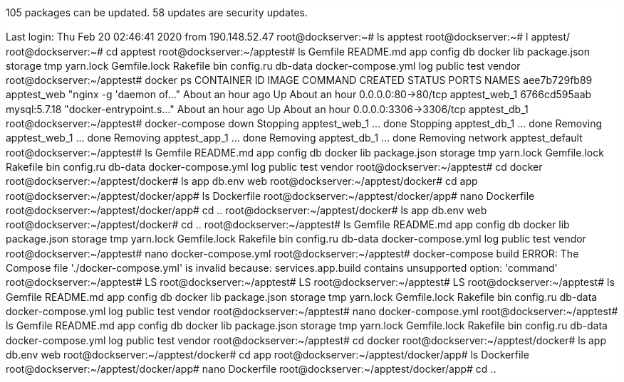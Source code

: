 105 packages can be updated.
58 updates are security updates.

Last login: Thu Feb 20 02:46:41 2020 from 190.148.52.47
root@dockserver:~# ls
apptest
root@dockserver:~# l
apptest/
root@dockserver:~# cd apptest
root@dockserver:~/apptest# ls
Gemfile README.md app config db docker lib package.json storage tmp yarn.lock
Gemfile.lock Rakefile bin config.ru db-data docker-compose.yml log public test vendor
root@dockserver:~/apptest# docker ps
CONTAINER ID IMAGE COMMAND CREATED STATUS PORTS NAMES
aee7b729fb89 apptest_web "nginx -g 'daemon of…" About an hour ago Up About an hour 0.0.0.0:80->80/tcp apptest_web_1
6766cd595aab mysql:5.7.18 "docker-entrypoint.s…" About an hour ago Up About an hour 0.0.0.0:3306->3306/tcp apptest_db_1
root@dockserver:~/apptest# docker-compose down
Stopping apptest_web_1 ... done
Stopping apptest_db_1 ... done
Removing apptest_web_1 ... done
Removing apptest_app_1 ... done
Removing apptest_db_1 ... done
Removing network apptest_default
root@dockserver:~/apptest# ls
Gemfile README.md app config db docker lib package.json storage tmp yarn.lock
Gemfile.lock Rakefile bin config.ru db-data docker-compose.yml log public test vendor
root@dockserver:~/apptest# cd docker
root@dockserver:~/apptest/docker# ls
app db.env web
root@dockserver:~/apptest/docker# cd app
root@dockserver:~/apptest/docker/app# ls
Dockerfile
root@dockserver:~/apptest/docker/app# nano Dockerfile
root@dockserver:~/apptest/docker/app# cd ..
root@dockserver:~/apptest/docker# ls
app db.env web
root@dockserver:~/apptest/docker# cd ..
root@dockserver:~/apptest# ls
Gemfile README.md app config db docker lib package.json storage tmp yarn.lock
Gemfile.lock Rakefile bin config.ru db-data docker-compose.yml log public test vendor
root@dockserver:~/apptest# nano docker-compose.yml
root@dockserver:~/apptest# docker-compose build
ERROR: The Compose file './docker-compose.yml' is invalid because:
services.app.build contains unsupported option: 'command'
root@dockserver:~/apptest# LS
root@dockserver:~/apptest# LS
root@dockserver:~/apptest# LS
root@dockserver:~/apptest# ls
Gemfile README.md app config db docker lib package.json storage tmp yarn.lock
Gemfile.lock Rakefile bin config.ru db-data docker-compose.yml log public test vendor
root@dockserver:~/apptest# nano docker-compose.yml
root@dockserver:~/apptest# ls
Gemfile README.md app config db docker lib package.json storage tmp yarn.lock
Gemfile.lock Rakefile bin config.ru db-data docker-compose.yml log public test vendor
root@dockserver:~/apptest# cd docker
root@dockserver:~/apptest/docker# ls
app db.env web
root@dockserver:~/apptest/docker# cd app
root@dockserver:~/apptest/docker/app# ls
Dockerfile
root@dockserver:~/apptest/docker/app# nano Dockerfile
root@dockserver:~/apptest/docker/app# cd ..